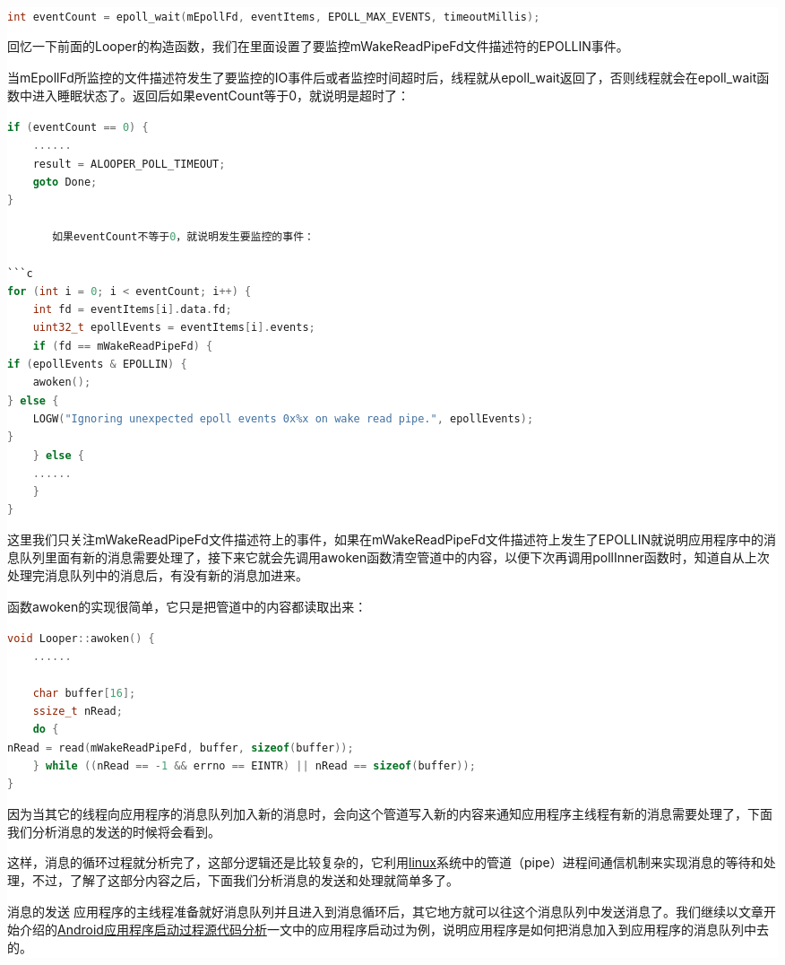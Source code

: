 
```c
int eventCount = epoll_wait(mEpollFd, eventItems, EPOLL_MAX_EVENTS, timeoutMillis);  
```
回忆一下前面的Looper的构造函数，我们在里面设置了要监控mWakeReadPipeFd文件描述符的EPOLLIN事件。

当mEpollFd所监控的文件描述符发生了要监控的IO事件后或者监控时间超时后，线程就从epoll_wait返回了，否则线程就会在epoll_wait函数中进入睡眠状态了。返回后如果eventCount等于0，就说明是超时了：

```c
if (eventCount == 0) {  
    ......  
    result = ALOOPER_POLL_TIMEOUT;  
    goto Done;  
}  

       如果eventCount不等于0，就说明发生要监控的事件：

​```c
for (int i = 0; i < eventCount; i++) {  
    int fd = eventItems[i].data.fd;  
    uint32_t epollEvents = eventItems[i].events;  
    if (fd == mWakeReadPipeFd) {  
if (epollEvents & EPOLLIN) {  
    awoken();  
} else {  
    LOGW("Ignoring unexpected epoll events 0x%x on wake read pipe.", epollEvents);  
}  
    } else {  
    ......  
    }  
}  
```
这里我们只关注mWakeReadPipeFd文件描述符上的事件，如果在mWakeReadPipeFd文件描述符上发生了EPOLLIN就说明应用程序中的消息队列里面有新的消息需要处理了，接下来它就会先调用awoken函数清空管道中的内容，以便下次再调用pollInner函数时，知道自从上次处理完消息队列中的消息后，有没有新的消息加进来。

函数awoken的实现很简单，它只是把管道中的内容都读取出来：

```c
void Looper::awoken() {  
    ......  

    char buffer[16];  
    ssize_t nRead;  
    do {  
nRead = read(mWakeReadPipeFd, buffer, sizeof(buffer));  
    } while ((nRead == -1 && errno == EINTR) || nRead == sizeof(buffer));  
}  
```
因为当其它的线程向应用程序的消息队列加入新的消息时，会向这个管道写入新的内容来通知应用程序主线程有新的消息需要处理了，下面我们分析消息的发送的时候将会看到。

这样，消息的循环过程就分析完了，这部分逻辑还是比较复杂的，它利用[linux](http://lib.csdn.net/base/linux)系统中的管道（pipe）进程间通信机制来实现消息的等待和处理，不过，了解了这部分内容之后，下面我们分析消息的发送和处理就简单多了。

消息的发送
应用程序的主线程准备就好消息队列并且进入到消息循环后，其它地方就可以往这个消息队列中发送消息了。我们继续以文章开始介绍的[Android应用程序启动过程源代码分析](http://blog.csdn.net/luoshengyang/article/details/6689748)一文中的应用程序启动过为例，说明应用程序是如何把消息加入到应用程序的消息队列中去的。
